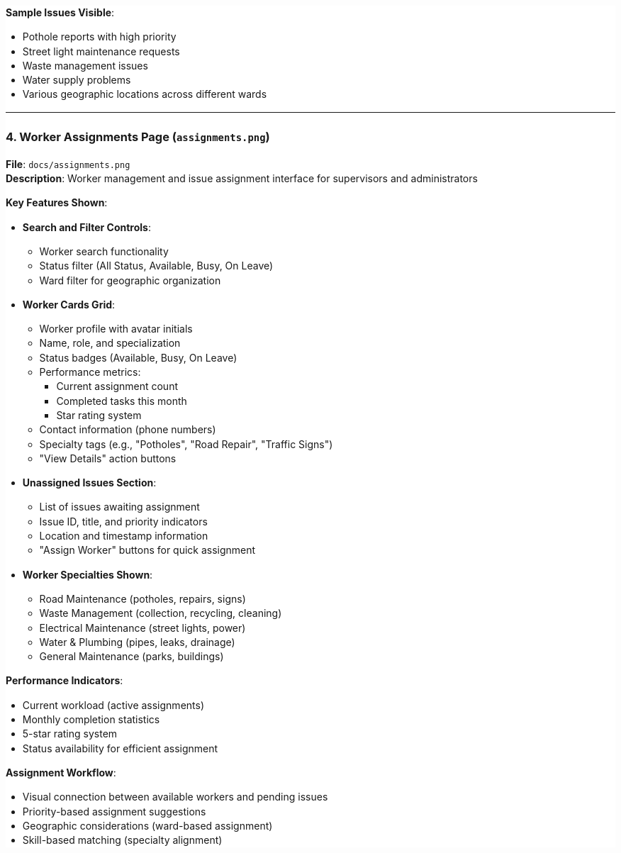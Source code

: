 **Sample Issues Visible**:
- Pothole reports with high priority
- Street light maintenance requests
- Waste management issues
- Water supply problems
- Various geographic locations across different wards

---

### 4. Worker Assignments Page (`assignments.png`)

**File**: `docs/assignments.png`  
**Description**: Worker management and issue assignment interface for supervisors and administrators

**Key Features Shown**:
- **Search and Filter Controls**:
  - Worker search functionality
  - Status filter (All Status, Available, Busy, On Leave)
  - Ward filter for geographic organization

- **Worker Cards Grid**:
  - Worker profile with avatar initials
  - Name, role, and specialization
  - Status badges (Available, Busy, On Leave)
  - Performance metrics:
    - Current assignment count
    - Completed tasks this month
    - Star rating system
  - Contact information (phone numbers)
  - Specialty tags (e.g., "Potholes", "Road Repair", "Traffic Signs")
  - "View Details" action buttons

- **Unassigned Issues Section**:
  - List of issues awaiting assignment
  - Issue ID, title, and priority indicators
  - Location and timestamp information
  - "Assign Worker" buttons for quick assignment

- **Worker Specialties Shown**:
  - Road Maintenance (potholes, repairs, signs)
  - Waste Management (collection, recycling, cleaning)
  - Electrical Maintenance (street lights, power)
  - Water & Plumbing (pipes, leaks, drainage)
  - General Maintenance (parks, buildings)

**Performance Indicators**:
- Current workload (active assignments)
- Monthly completion statistics
- 5-star rating system
- Status availability for efficient assignment

**Assignment Workflow**:
- Visual connection between available workers and pending issues
- Priority-based assignment suggestions
- Geographic considerations (ward-based assignment)
- Skill-based matching (specialty alignment)
